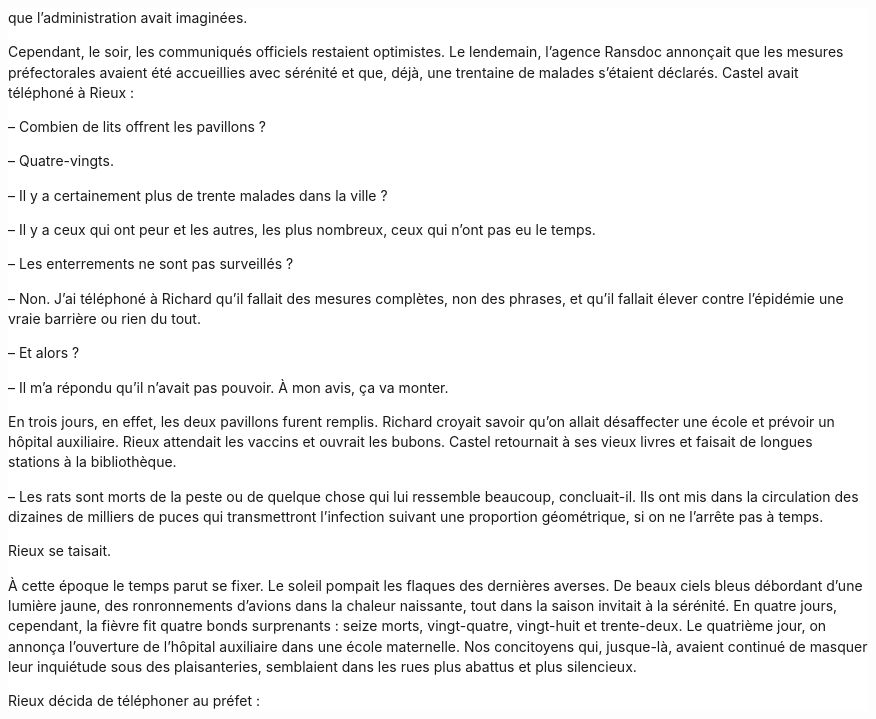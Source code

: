 que l’administration avait imaginées.

Cependant, le soir, les communiqués officiels restaient
optimistes. Le lendemain, l’agence Ransdoc annonçait que
les mesures préfectorales avaient été accueillies avec
sérénité et que, déjà, une trentaine de malades s’étaient
déclarés. Castel avait téléphoné à Rieux :

– Combien de lits offrent les pavillons ?

– Quatre-vingts.

– Il y a certainement plus de trente malades dans la
ville ?

– Il y a ceux qui ont peur et les autres, les plus
nombreux, ceux qui n’ont pas eu le temps.

– Les enterrements ne sont pas surveillés ?

– Non. J’ai téléphoné à Richard qu’il fallait des
mesures complètes, non des phrases, et qu’il fallait élever
contre l’épidémie une vraie barrière ou rien du tout.

– Et alors ?

– Il m’a répondu qu’il n’avait pas pouvoir. À mon avis,
ça va monter.

En trois jours, en effet, les deux pavillons furent
remplis. Richard croyait savoir qu’on allait désaffecter
une école et prévoir un hôpital auxiliaire. Rieux attendait
les vaccins et ouvrait les bubons. Castel retournait à ses
vieux livres et faisait de longues stations à la bibliothèque.

– Les rats sont morts de la peste ou de quelque chose
qui lui ressemble beaucoup, concluait-il. Ils ont mis dans
la circulation des dizaines de milliers de puces qui
transmettront l’infection suivant une proportion
géométrique, si on ne l’arrête pas à temps.

Rieux se taisait.

À cette époque le temps parut se fixer. Le soleil
pompait les flaques des dernières averses. De beaux ciels
bleus débordant d’une lumière jaune, des ronronnements
d’avions dans la chaleur naissante, tout dans la saison
invitait à la sérénité. En quatre jours, cependant, la fièvre
fit quatre bonds surprenants : seize morts, vingt-quatre,
vingt-huit et trente-deux. Le quatrième jour, on annonça
l’ouverture de l’hôpital auxiliaire dans une école
maternelle. Nos concitoyens qui, jusque-là, avaient
continué de masquer leur inquiétude sous des
plaisanteries, semblaient dans les rues plus abattus et
plus silencieux.

Rieux décida de téléphoner au préfet :
